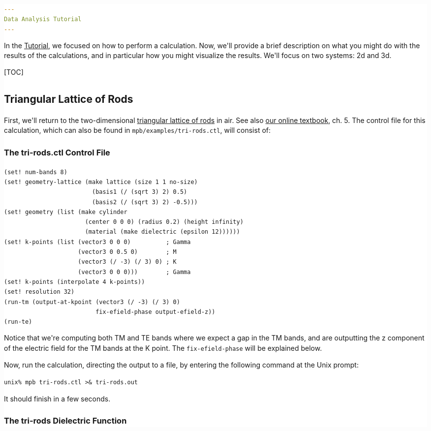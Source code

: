 ```yaml
---
Data Analysis Tutorial
---
```


In the [Tutorial](Scheme_Tutorial.md), we focused on how to perform a calculation. Now, we'll provide a brief description on what you might do with the results of the calculations, and in particular how you might visualize the results. We'll focus on two systems: 2d and 3d.

[TOC]

Triangular Lattice of Rods
--------------------------

First, we'll return to the two-dimensional [triangular lattice of rods](Scheme_Tutorial.md#bands-of-a-triangular-lattice) in air.  See also [our online textbook](http://ab-initio.mit.edu/book), ch. 5. The control file for this calculation, which can also be found in `mpb/examples/tri-rods.ctl`, will consist of:

### The tri-rods.ctl Control File

```
(set! num-bands 8)
(set! geometry-lattice (make lattice (size 1 1 no-size)
                         (basis1 (/ (sqrt 3) 2) 0.5)
                         (basis2 (/ (sqrt 3) 2) -0.5)))
(set! geometry (list (make cylinder
                       (center 0 0 0) (radius 0.2) (height infinity)
                       (material (make dielectric (epsilon 12))))))
(set! k-points (list (vector3 0 0 0)          ; Gamma
                     (vector3 0 0.5 0)        ; M
                     (vector3 (/ -3) (/ 3) 0) ; K
                     (vector3 0 0 0)))        ; Gamma
(set! k-points (interpolate 4 k-points))
(set! resolution 32)
(run-tm (output-at-kpoint (vector3 (/ -3) (/ 3) 0)
                          fix-efield-phase output-efield-z))
(run-te)
```

Notice that we're computing both TM and TE bands where we expect a gap in the TM bands, and are outputting the z component of the electric field for the TM bands at the K point. The `fix-efield-phase` will be explained below.

Now, run the calculation, directing the output to a file, by entering the following command at the Unix prompt:

```
unix% mpb tri-rods.ctl >& tri-rods.out
```

It should finish in a few seconds.

### The tri-rods Dielectric Function

